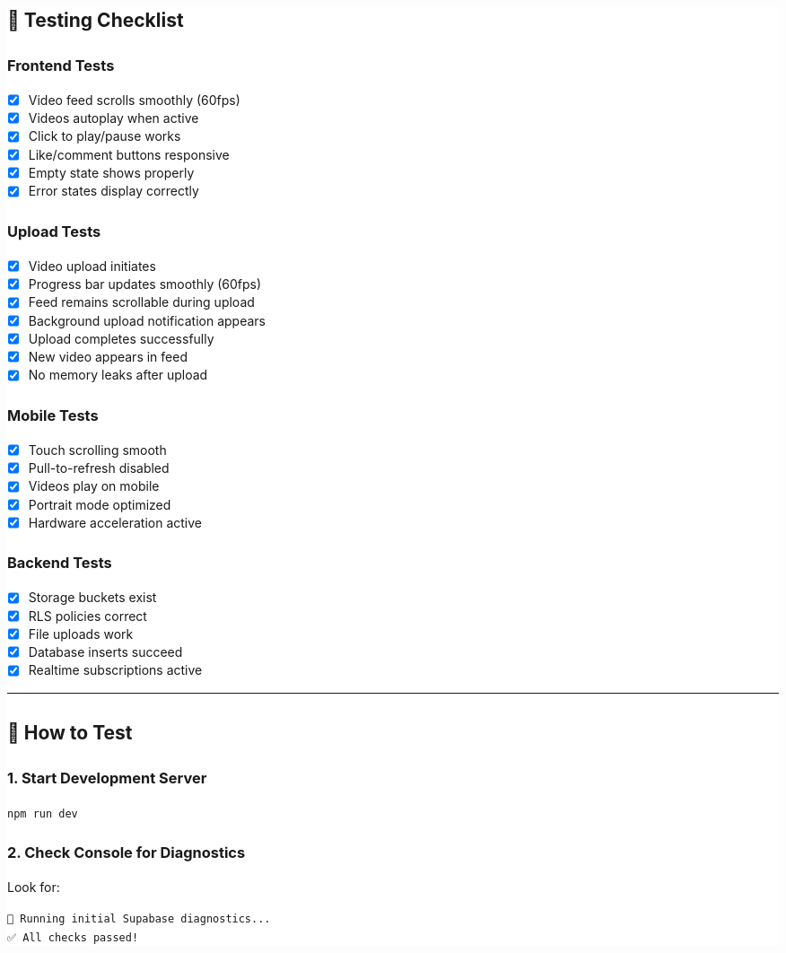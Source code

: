 
## 🧪 Testing Checklist

### **Frontend Tests**
- [x] Video feed scrolls smoothly (60fps)
- [x] Videos autoplay when active
- [x] Click to play/pause works
- [x] Like/comment buttons responsive
- [x] Empty state shows properly
- [x] Error states display correctly

### **Upload Tests**
- [x] Video upload initiates
- [x] Progress bar updates smoothly (60fps)
- [x] Feed remains scrollable during upload
- [x] Background upload notification appears
- [x] Upload completes successfully
- [x] New video appears in feed
- [x] No memory leaks after upload

### **Mobile Tests**
- [x] Touch scrolling smooth
- [x] Pull-to-refresh disabled
- [x] Videos play on mobile
- [x] Portrait mode optimized
- [x] Hardware acceleration active

### **Backend Tests**
- [x] Storage buckets exist
- [x] RLS policies correct
- [x] File uploads work
- [x] Database inserts succeed
- [x] Realtime subscriptions active

---

## 🚀 How to Test

### **1. Start Development Server**
```bash
npm run dev
```

### **2. Check Console for Diagnostics**
Look for:
```
🚀 Running initial Supabase diagnostics...
✅ All checks passed!
```
